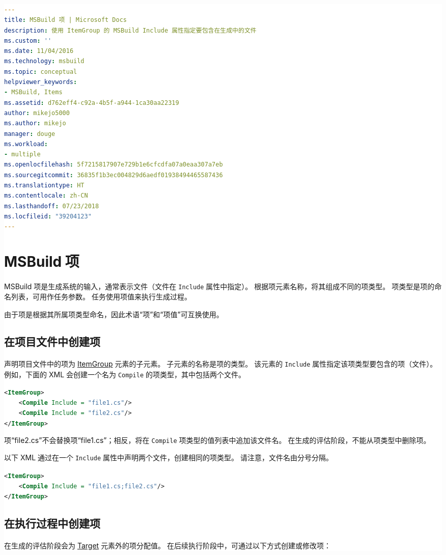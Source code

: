 ```yaml
---
title: MSBuild 项 | Microsoft Docs
description: 使用 ItemGroup 的 MSBuild Include 属性指定要包含在生成中的文件
ms.custom: ''
ms.date: 11/04/2016
ms.technology: msbuild
ms.topic: conceptual
helpviewer_keywords:
- MSBuild, Items
ms.assetid: d762eff4-c92a-4b5f-a944-1ca30aa22319
author: mikejo5000
ms.author: mikejo
manager: douge
ms.workload:
- multiple
ms.openlocfilehash: 5f7215817907e729b1e6cfcdfa07a0eaa307a7eb
ms.sourcegitcommit: 36835f1b3ec004829d6aedf01938494465587436
ms.translationtype: HT
ms.contentlocale: zh-CN
ms.lasthandoff: 07/23/2018
ms.locfileid: "39204123"
---
```

# <a name="msbuild-items"></a>MSBuild 项
MSBuild 项是生成系统的输入，通常表示文件（文件在 `Include` 属性中指定）。 根据项元素名称，将其组成不同的项类型。 项类型是项的命名列表，可用作任务参数。 任务使用项值来执行生成过程。  
  
 由于项是根据其所属项类型命名，因此术语“项”和“项值”可互换使用。  
  
##  <a name="create-items-in-a-project-file"></a>在项目文件中创建项  
 声明项目文件中的项为 [ItemGroup](../msbuild/itemgroup-element-msbuild.md) 元素的子元素。 子元素的名称是项的类型。 该元素的 `Include` 属性指定该项类型要包含的项（文件）。 例如，下面的 XML 会创建一个名为 `Compile` 的项类型，其中包括两个文件。  
  
```xml  
<ItemGroup>  
    <Compile Include = "file1.cs"/>  
    <Compile Include = "file2.cs"/>  
</ItemGroup>  
```  
  
 项“file2.cs”不会替换项“file1.cs”；相反，将在 `Compile` 项类型的值列表中追加该文件名。 在生成的评估阶段，不能从项类型中删除项。  
  
 以下 XML 通过在一个 `Include` 属性中声明两个文件，创建相同的项类型。 请注意，文件名由分号分隔。  
  
```xml  
<ItemGroup>  
    <Compile Include = "file1.cs;file2.cs"/>  
</ItemGroup>  
```  
  
##  <a name="create-items-during-execution"></a>在执行过程中创建项  
 在生成的评估阶段会为 [Target](../msbuild/target-element-msbuild.md) 元素外的项分配值。 在后续执行阶段中，可通过以下方式创建或修改项：  
  